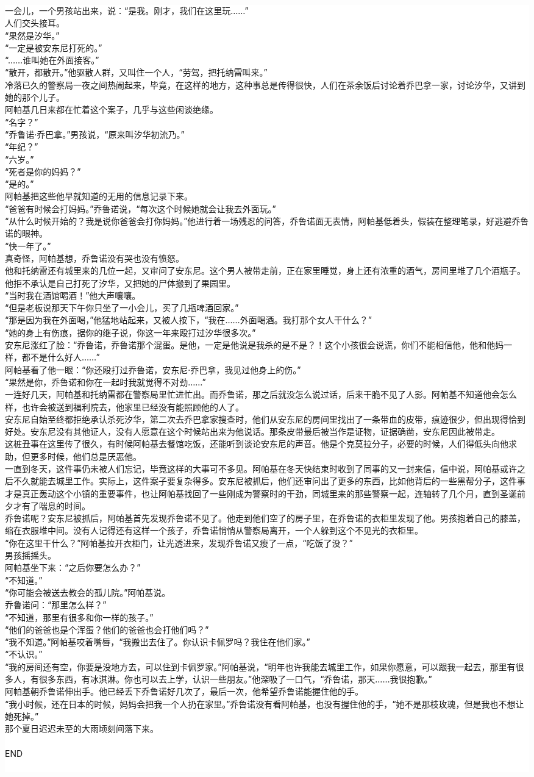 一会儿，一个男孩站出来，说：“是我。刚才，我们在这里玩……”<br>
人们交头接耳。<br>
“果然是汐华。”<br>
“一定是被安东尼打死的。”<br>
“……谁叫她在外面接客。”<br>
“散开，都散开。”他驱散人群，又叫住一个人，“劳驾，把托纳雷叫来。”<br>
冷落已久的警察局一夜之间热闹起来，毕竟，在这样的地方，这种事总是传得很快，人们在茶余饭后讨论着乔巴拿一家，讨论汐华，又讲到她的那个儿子。<br>
阿帕基几日来都在忙着这个案子，几乎与这些闲谈绝缘。<br>
“名字？”<br>
“乔鲁诺·乔巴拿。”男孩说，“原来叫汐华初流乃。”<br>
“年纪？”<br>
“六岁。”<br>
“死者是你的妈妈？”<br>
“是的。”<br>
阿帕基把这些他早就知道的无用的信息记录下来。<br>
“爸爸有时候会打妈妈。”乔鲁诺说，“每次这个时候她就会让我去外面玩。”<br>
“从什么时候开始的？我是说你爸爸会打你妈妈。”他进行着一场残忍的问答，乔鲁诺面无表情，阿帕基低着头，假装在整理笔录，好逃避乔鲁诺的眼神。<br>
“快一年了。”<br>
真奇怪，阿帕基想，乔鲁诺没有哭也没有愤怒。<br>
他和托纳雷还有城里来的几位一起，又审问了安东尼。这个男人被带走前，正在家里睡觉，身上还有浓重的酒气，房间里堆了几个酒瓶子。<br>
他拒不承认是自己打死了汐华，又把她的尸体搬到了果园里。<br>
“当时我在酒馆喝酒！”他大声嚷嚷。<br>
“但是老板说那天下午你只坐了一小会儿，买了几瓶啤酒回家。”<br>
“那是因为我在外面喝，”他猛地站起来，又被人按下，“我在……外面喝酒。我打那个女人干什么？”<br>
“她的身上有伤痕，据你的继子说，你这一年来殴打过汐华很多次。”<br>
安东尼涨红了脸：“乔鲁诺，乔鲁诺那个混蛋。是他，一定是他说是我杀的是不是？！这个小孩很会说谎，你们不能相信他，他和他妈一样，都不是什么好人……”<br>
阿帕基看了他一眼：“你还殴打过乔鲁诺，安东尼·乔巴拿，我见过他身上的伤。”<br>
“果然是你，乔鲁诺和你在一起时我就觉得不对劲……”<br>
一连好几天，阿帕基和托纳雷都在警察局里忙进忙出。而乔鲁诺，那之后就没怎么说过话，后来干脆不见了人影。阿帕基不知道他会怎么样，也许会被送到福利院去，他家里已经没有能照顾他的人了。<br>
安东尼自始至终都拒绝承认杀死汐华，第二次去乔巴拿家搜查时，他们从安东尼的房间里找出了一条带血的皮带，痕迹很少，但出现得恰到好处。安东尼没有其他证人，没有人愿意在这个时候站出来为他说话。那条皮带最后被当作是证物，证据确凿，安东尼因此被带走。<br>
这桩丑事在这里传了很久，有时候阿帕基去餐馆吃饭，还能听到谈论安东尼的声音。他是个克莫拉分子，必要的时候，人们得低头向他求助，但更多时候，他们总是厌恶他。<br>
一直到冬天，这件事仍未被人们忘记，毕竟这样的大事可不多见。阿帕基在冬天快结束时收到了同事的又一封来信，信中说，阿帕基或许之后不久就能去城里工作。实际上，这件案子要复杂得多。安东尼被抓后，他们还审问出了更多的东西，比如他背后的一些黑帮分子，这件事才是真正轰动这个小镇的重要事件，也让阿帕基找回了一些刚成为警察时的干劲，同城里来的那些警察一起，连轴转了几个月，直到圣诞前夕才有了喘息的时间。<br>
乔鲁诺呢？安东尼被抓后，阿帕基首先发现乔鲁诺不见了。他走到他们空了的房子里，在乔鲁诺的衣柜里发现了他。男孩抱着自己的膝盖，缩在衣服堆中间。没有人记得还有这样一个孩子，乔鲁诺悄悄从警察局离开，一个人躲到这个不见光的衣柜里。<br>
“你在这里干什么？”阿帕基拉开衣柜门，让光透进来，发现乔鲁诺又瘦了一点，“吃饭了没？”<br>
男孩摇摇头。<br>
阿帕基坐下来：“之后你要怎么办？”<br>
“不知道。”<br>
“你可能会被送去教会的孤儿院。”阿帕基说。<br>
乔鲁诺问：“那里怎么样？”<br>
“不知道，那里有很多和你一样的孩子。”<br>
“他们的爸爸也是个浑蛋？他们的爸爸也会打他们吗？”<br>
“我不知道。”阿帕基咬着嘴唇，“我搬出去住了。你认识卡佩罗吗？我住在他们家。”<br>
“不认识。”<br>
“我的房间还有空，你要是没地方去，可以住到卡佩罗家。”阿帕基说，“明年也许我能去城里工作，如果你愿意，可以跟我一起去，那里有很多人，有很多东西，有冰淇淋。你也可以去上学，认识一些朋友。”他深吸了一口气，“乔鲁诺，那天……我很抱歉。”<br>
阿帕基朝乔鲁诺伸出手。他已经丢下乔鲁诺好几次了，最后一次，他希望乔鲁诺能握住他的手。<br>
“我小时候，还在日本的时候，妈妈会把我一个人扔在家里。”乔鲁诺没有看阿帕基，也没有握住他的手，“她不是那枝玫瑰，但是我也不想让她死掉。”<br>
那个夏日迟迟未至的大雨顷刻间落下来。<br>
<br>
END<br><br>